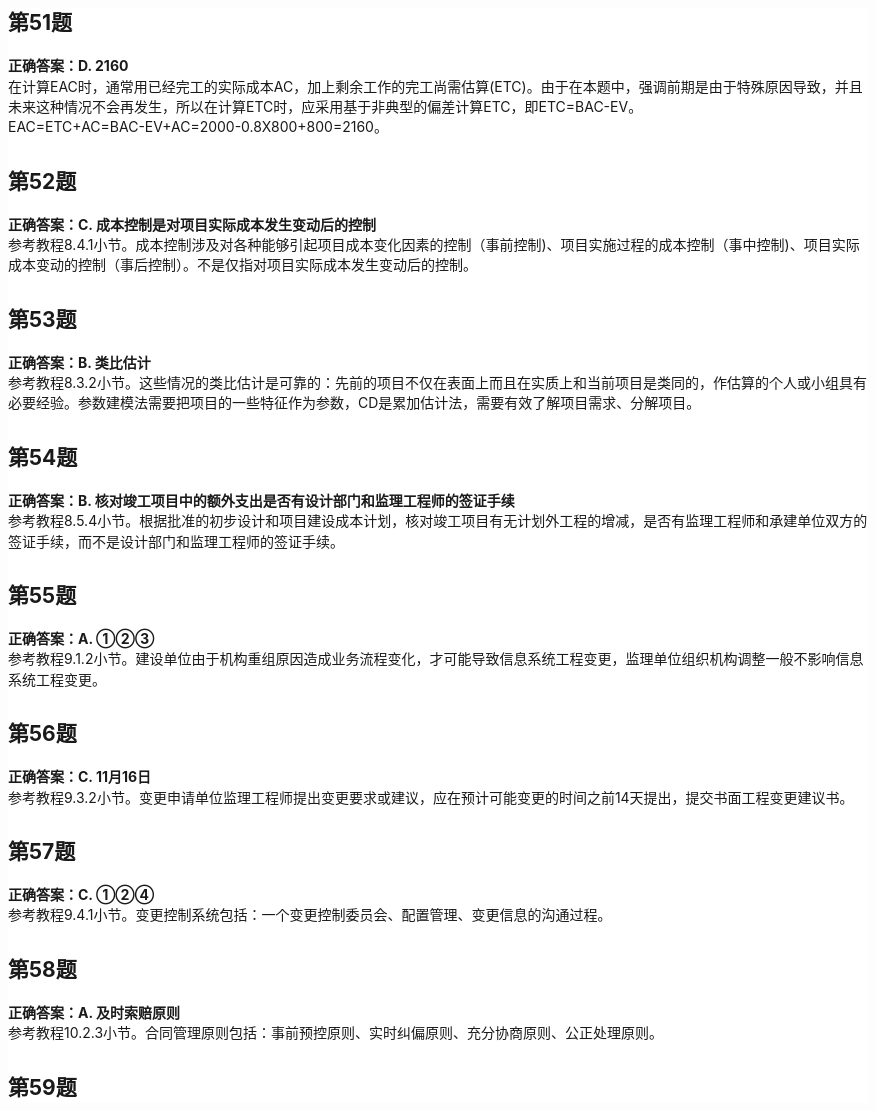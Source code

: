 
## 第51题 ##

**正确答案：D. 2160**  
在计算EAC时，通常用已经完工的实际成本AC，加上剩余工作的完工尚需估算(ETC)。由于在本题中，强调前期是由于特殊原因导致，并且未来这种情况不会再发生，所以在计算ETC时，应采用基于非典型的偏差计算ETC，即ETC=BAC-EV。  
EAC=ETC+AC=BAC-EV+AC=2000-0.8X800+800=2160。  


## 第52题 ##

**正确答案：C. 成本控制是对项目实际成本发生变动后的控制**  
参考教程8.4.1小节。成本控制涉及对各种能够引起项目成本变化因素的控制（事前控制)、项目实施过程的成本控制（事中控制)、项目实际成本变动的控制（事后控制）。不是仅指对项目实际成本发生变动后的控制。  


## 第53题 ##

**正确答案：B. 类比估计**  
参考教程8.3.2小节。这些情况的类比估计是可靠的：先前的项目不仅在表面上而且在实质上和当前项目是类同的，作估算的个人或小组具有必要经验。参数建模法需要把项目的一些特征作为参数，CD是累加估计法，需要有效了解项目需求、分解项目。  


## 第54题 ##

**正确答案：B. 核对竣工项目中的额外支出是否有设计部门和监理工程师的签证手续**  
参考教程8.5.4小节。根据批准的初步设计和项目建设成本计划，核对竣工项目有无计划外工程的增减，是否有监理工程师和承建单位双方的签证手续，而不是设计部门和监理工程师的签证手续。  


## 第55题 ##

**正确答案：A. ①②③**  
参考教程9.1.2小节。建设单位由于机构重组原因造成业务流程变化，才可能导致信息系统工程变更，监理单位组织机构调整一般不影响信息系统工程变更。  


## 第56题 ##

**正确答案：C. 11月16日**  
参考教程9.3.2小节。变更申请单位监理工程师提出变更要求或建议，应在预计可能变更的时间之前14天提出，提交书面工程变更建议书。  


## 第57题 ##

**正确答案：C. ①②④**  
参考教程9.4.1小节。变更控制系统包括：一个变更控制委员会、配置管理、变更信息的沟通过程。  


## 第58题 ##

**正确答案：A. 及时索赔原则**  
参考教程10.2.3小节。合同管理原则包括：事前预控原则、实时纠偏原则、充分协商原则、公正处理原则。  


## 第59题 ##
